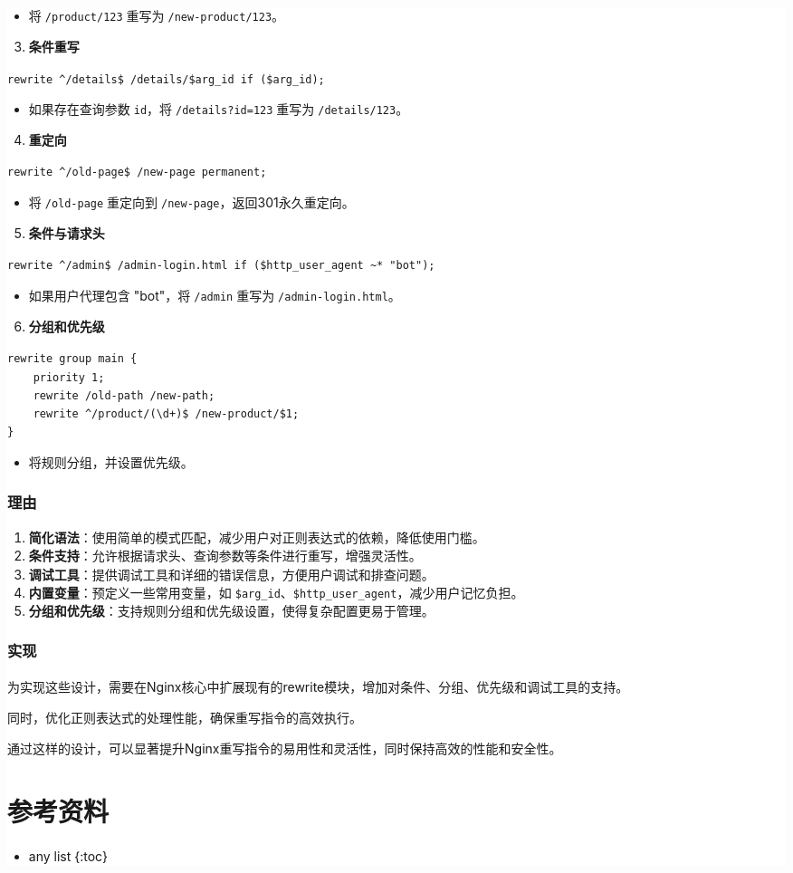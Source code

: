 - 将 `/product/123` 重写为 `/new-product/123`。

3. **条件重写**

```plaintext
rewrite ^/details$ /details/$arg_id if ($arg_id);
```

- 如果存在查询参数 `id`，将 `/details?id=123` 重写为 `/details/123`。

4. **重定向**

```plaintext
rewrite ^/old-page$ /new-page permanent;
```

- 将 `/old-page` 重定向到 `/new-page`，返回301永久重定向。

5. **条件与请求头**

```plaintext
rewrite ^/admin$ /admin-login.html if ($http_user_agent ~* "bot");
```

- 如果用户代理包含 "bot"，将 `/admin` 重写为 `/admin-login.html`。

6. **分组和优先级**

```plaintext
rewrite group main {
    priority 1;
    rewrite /old-path /new-path;
    rewrite ^/product/(\d+)$ /new-product/$1;
}
```

- 将规则分组，并设置优先级。

### 理由

1. **简化语法**：使用简单的模式匹配，减少用户对正则表达式的依赖，降低使用门槛。
2. **条件支持**：允许根据请求头、查询参数等条件进行重写，增强灵活性。
3. **调试工具**：提供调试工具和详细的错误信息，方便用户调试和排查问题。
4. **内置变量**：预定义一些常用变量，如 `$arg_id`、`$http_user_agent`，减少用户记忆负担。
5. **分组和优先级**：支持规则分组和优先级设置，使得复杂配置更易于管理。

### 实现

为实现这些设计，需要在Nginx核心中扩展现有的rewrite模块，增加对条件、分组、优先级和调试工具的支持。

同时，优化正则表达式的处理性能，确保重写指令的高效执行。

通过这样的设计，可以显著提升Nginx重写指令的易用性和灵活性，同时保持高效的性能和安全性。

# 参考资料


* any list
{:toc}